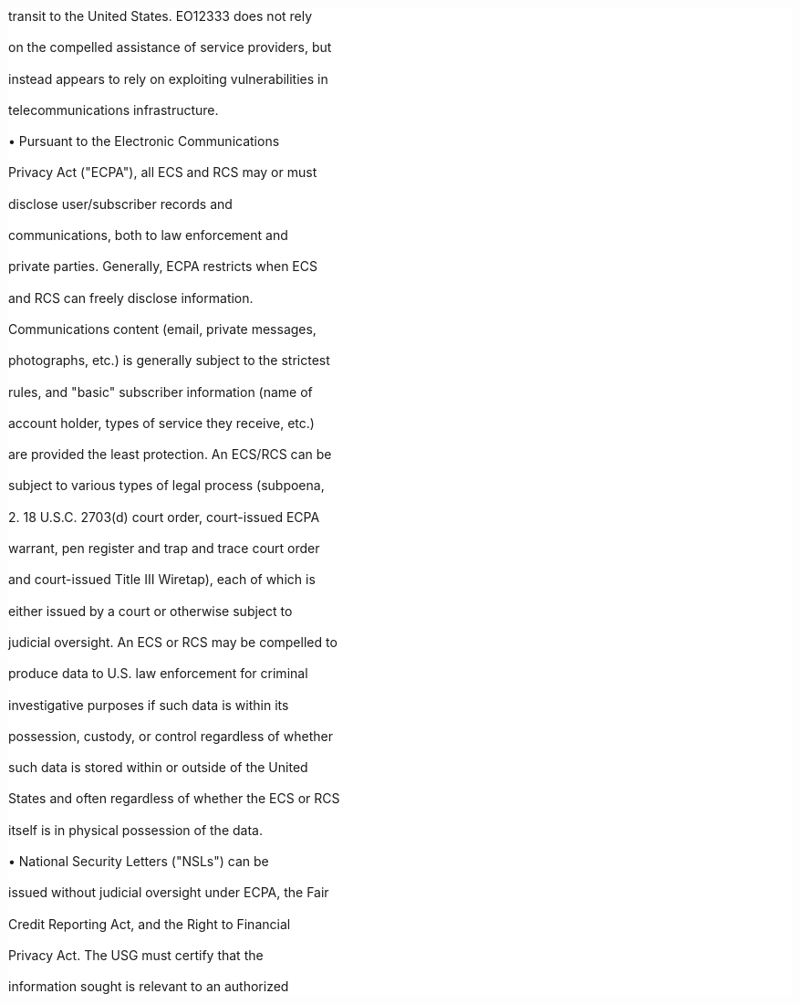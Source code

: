 transit to the United States. EO12333 does not rely

on the compelled assistance of service providers, but

instead appears to rely on exploiting vulnerabilities in

telecommunications infrastructure.



• Pursuant to the Electronic Communications

Privacy Act ("ECPA"), all ECS and RCS may or must

disclose user/subscriber records and

communications, both to law enforcement and

private parties. Generally, ECPA restricts when ECS

and RCS can freely disclose information.

Communications content (email, private messages,

photographs, etc.) is generally subject to the strictest

rules, and "basic" subscriber information (name of

account holder, types of service they receive, etc.)

are provided the least protection. An ECS/RCS can be

subject to various types of legal process (subpoena,

2\. 18 U.S.C. 2703(d) court order, court-issued ECPA

warrant, pen register and trap and trace court order

and court-issued Title III Wiretap), each of which is

either issued by a court or otherwise subject to

judicial oversight. An ECS or RCS may be compelled to

produce data to U.S. law enforcement for criminal

investigative purposes if such data is within its

possession, custody, or control regardless of whether

such data is stored within or outside of the United

States and often regardless of whether the ECS or RCS

itself is in physical possession of the data.



• National Security Letters ("NSLs") can be

issued without judicial oversight under ECPA, the Fair

Credit Reporting Act, and the Right to Financial

Privacy Act. The USG must certify that the

information sought is relevant to an authorized
